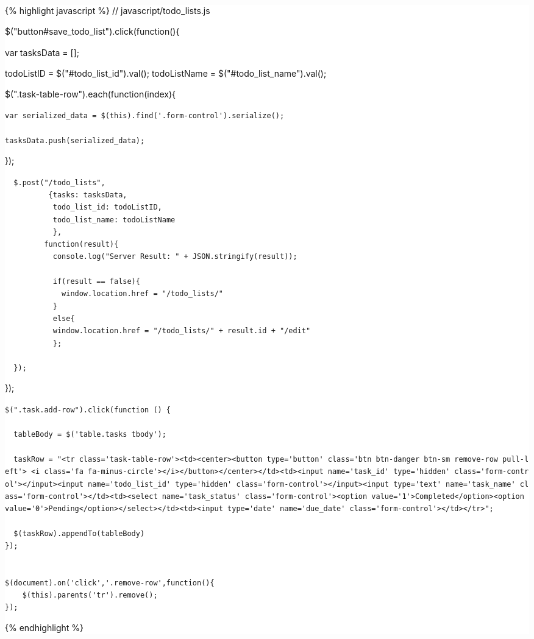{% highlight javascript %} 
// javascript/todo_lists.js


  $("button#save_todo_list").click(function(){

  var tasksData = [];

  todoListID = $("#todo_list_id").val();
  todoListName = $("#todo_list_name").val();
  
  $(".task-table-row").each(function(index){
  
    var serialized_data = $(this).find('.form-control').serialize();
  
    tasksData.push(serialized_data);

  });

      $.post("/todo_lists",
              {tasks: tasksData, 
               todo_list_id: todoListID,
               todo_list_name: todoListName                 
               }, 
             function(result){
               console.log("Server Result: " + JSON.stringify(result));
             
               if(result == false){
                 window.location.href = "/todo_lists/" 
               }
               else{
               window.location.href = "/todo_lists/" + result.id + "/edit"
               };

      });
            
  });


    $(".task.add-row").click(function () {

      tableBody = $('table.tasks tbody');

      taskRow = "<tr class='task-table-row'><td><center><button type='button' class='btn btn-danger btn-sm remove-row pull-left'> <i class='fa fa-minus-circle'></i></button></center></td><td><input name='task_id' type='hidden' class='form-control'></input><input name='todo_list_id' type='hidden' class='form-control'></input><input type='text' name='task_name' class='form-control'></td><td><select name='task_status' class='form-control'><option value='1'>Completed</option><option value='0'>Pending</option></select></td><td><input type='date' name='due_date' class='form-control'></td></tr>";
    
      $(taskRow).appendTo(tableBody)
    });        


    $(document).on('click','.remove-row',function(){
        $(this).parents('tr').remove();
    });

{% endhighlight %} 

